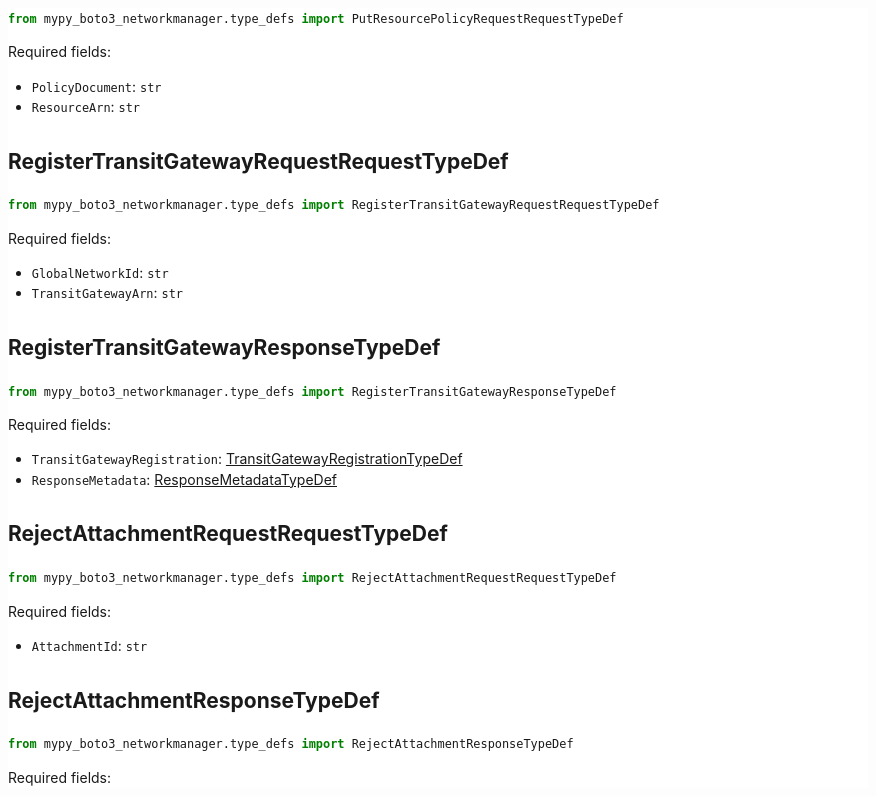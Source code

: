 ```python
from mypy_boto3_networkmanager.type_defs import PutResourcePolicyRequestRequestTypeDef
```

Required fields:

- `PolicyDocument`: `str`
- `ResourceArn`: `str`

<a id="registertransitgatewayrequestrequesttypedef"></a>

## RegisterTransitGatewayRequestRequestTypeDef

```python
from mypy_boto3_networkmanager.type_defs import RegisterTransitGatewayRequestRequestTypeDef
```

Required fields:

- `GlobalNetworkId`: `str`
- `TransitGatewayArn`: `str`

<a id="registertransitgatewayresponsetypedef"></a>

## RegisterTransitGatewayResponseTypeDef

```python
from mypy_boto3_networkmanager.type_defs import RegisterTransitGatewayResponseTypeDef
```

Required fields:

- `TransitGatewayRegistration`:
  [TransitGatewayRegistrationTypeDef](./type_defs.md#transitgatewayregistrationtypedef)
- `ResponseMetadata`:
  [ResponseMetadataTypeDef](./type_defs.md#responsemetadatatypedef)

<a id="rejectattachmentrequestrequesttypedef"></a>

## RejectAttachmentRequestRequestTypeDef

```python
from mypy_boto3_networkmanager.type_defs import RejectAttachmentRequestRequestTypeDef
```

Required fields:

- `AttachmentId`: `str`

<a id="rejectattachmentresponsetypedef"></a>

## RejectAttachmentResponseTypeDef

```python
from mypy_boto3_networkmanager.type_defs import RejectAttachmentResponseTypeDef
```

Required fields:
